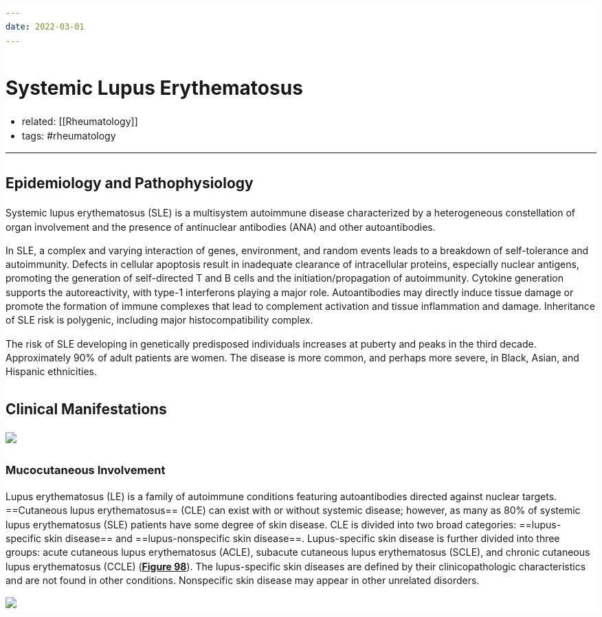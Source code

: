 ```yaml
---
date: 2022-03-01
---
```


# Systemic Lupus Erythematosus

- related: [[Rheumatology]]
- tags: #rheumatology
---

## Epidemiology and Pathophysiology

Systemic lupus erythematosus (SLE) is a multisystem autoimmune disease characterized by a heterogeneous constellation of organ involvement and the presence of antinuclear antibodies (ANA) and other autoantibodies.

In SLE, a complex and varying interaction of genes, environment, and random events leads to a breakdown of self-tolerance and autoimmunity. Defects in cellular apoptosis result in inadequate clearance of intracellular proteins, especially nuclear antigens, promoting the generation of self-directed T and B cells and the initiation/propagation of autoimmunity. Cytokine generation supports the autoreactivity, with type-1 interferons playing a major role. Autoantibodies may directly induce tissue damage or promote the formation of immune complexes that lead to complement activation and tissue inflammation and damage. Inheritance of SLE risk is polygenic, including major histocompatibility complex.

The risk of SLE developing in genetically predisposed individuals increases at puberty and peaks in the third decade. Approximately 90% of adult patients are women. The disease is more common, and perhaps more severe, in Black, Asian, and Hispanic ethnicities.

## Clinical Manifestations

![](https://photos.thisispiggy.com/file/wikiFiles/20220813130629.png)

### Mucocutaneous Involvement



Lupus erythematosus (LE) is a family of autoimmune conditions featuring autoantibodies directed against nuclear targets. ==Cutaneous lupus erythematosus== (CLE) can exist with or without systemic disease; however, as many as 80% of systemic lupus erythematosus (SLE) patients have some degree of skin disease. CLE is divided into two broad categories: ==lupus-specific skin disease== and ==lupus-nonspecific skin disease==. Lupus-specific skin disease is further divided into three groups: acute cutaneous lupus erythematosus (ACLE), subacute cutaneous lupus erythematosus (SCLE), and chronic cutaneous lupus erythematosus (CCLE) (**[Figure 98](https://mksap18.acponline.org/app/topics/dm/figures/mk18_a_dm_f98)**). The lupus-specific skin diseases are defined by their clinicopathologic characteristics and are not found in other conditions. Nonspecific skin disease may appear in other unrelated disorders.

![](https://photos.thisispiggy.com/file/wikiFiles/20220407140936.png)
